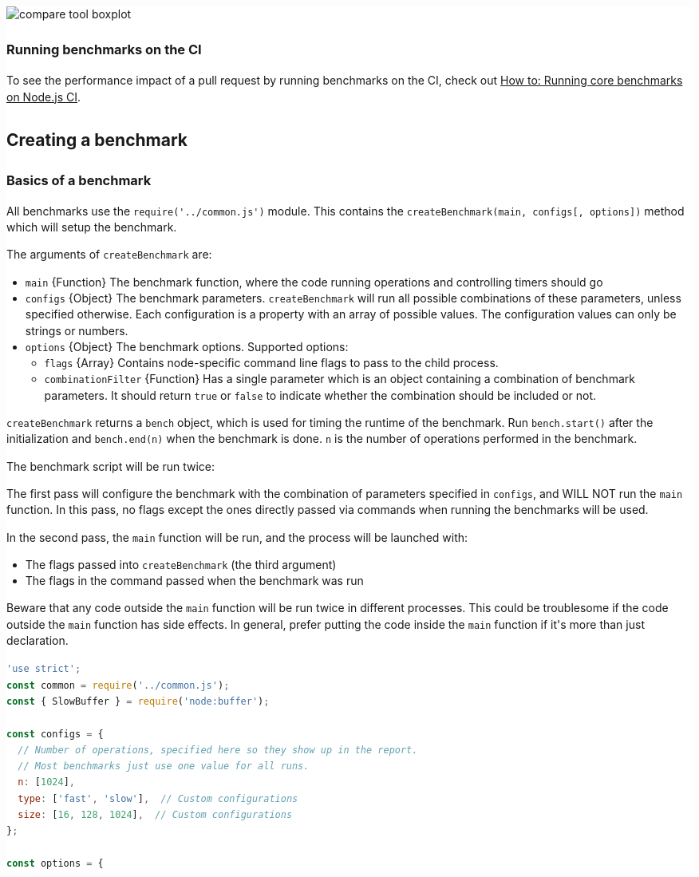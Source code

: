 ![compare tool boxplot](doc_img/scatter-plot.png)

### Running benchmarks on the CI

To see the performance impact of a pull request by running benchmarks on
the CI, check out [How to: Running core benchmarks on Node.js CI][benchmark-ci].

## Creating a benchmark

### Basics of a benchmark

All benchmarks use the `require('../common.js')` module. This contains the
`createBenchmark(main, configs[, options])` method which will setup the
benchmark.

The arguments of `createBenchmark` are:

* `main` {Function} The benchmark function,
  where the code running operations and controlling timers should go
* `configs` {Object} The benchmark parameters. `createBenchmark` will run all
  possible combinations of these parameters, unless specified otherwise.
  Each configuration is a property with an array of possible values.
  The configuration values can only be strings or numbers.
* `options` {Object} The benchmark options. Supported options:
  * `flags` {Array} Contains node-specific command line flags to pass to
    the child process.
  * `combinationFilter` {Function} Has a single parameter which is an object
    containing a combination of benchmark parameters. It should return `true`
    or `false` to indicate whether the combination should be included or not.

`createBenchmark` returns a `bench` object, which is used for timing
the runtime of the benchmark. Run `bench.start()` after the initialization
and `bench.end(n)` when the benchmark is done. `n` is the number of operations
performed in the benchmark.

The benchmark script will be run twice:

The first pass will configure the benchmark with the combination of
parameters specified in `configs`, and WILL NOT run the `main` function.
In this pass, no flags except the ones directly passed via commands
when running the benchmarks will be used.

In the second pass, the `main` function will be run, and the process
will be launched with:

* The flags passed into `createBenchmark` (the third argument)
* The flags in the command passed when the benchmark was run

Beware that any code outside the `main` function will be run twice
in different processes. This could be troublesome if the code
outside the `main` function has side effects. In general, prefer putting
the code inside the `main` function if it's more than just declaration.

```js
'use strict';
const common = require('../common.js');
const { SlowBuffer } = require('node:buffer');

const configs = {
  // Number of operations, specified here so they show up in the report.
  // Most benchmarks just use one value for all runs.
  n: [1024],
  type: ['fast', 'slow'],  // Custom configurations
  size: [16, 128, 1024],  // Custom configurations
};

const options = {
```

[autocannon]: https://github.com/mcollina/autocannon
[benchmark-ci]: https://github.com/nodejs/benchmarking/blob/HEAD/docs/core_benchmarks.md
[git-for-windows]: https://git-scm.com/download/win
[nghttp2.org]: https://nghttp2.org
[node-benchmark-compare]: https://github.com/targos/node-benchmark-compare
[t-test]: https://en.wikipedia.org/wiki/Student%27s_t-test#Equal_or_unequal_sample_sizes%2C_unequal_variances_%28sX1_%3E_2sX2_or_sX2_%3E_2sX1%29
[wrk]: https://github.com/wg/wrk